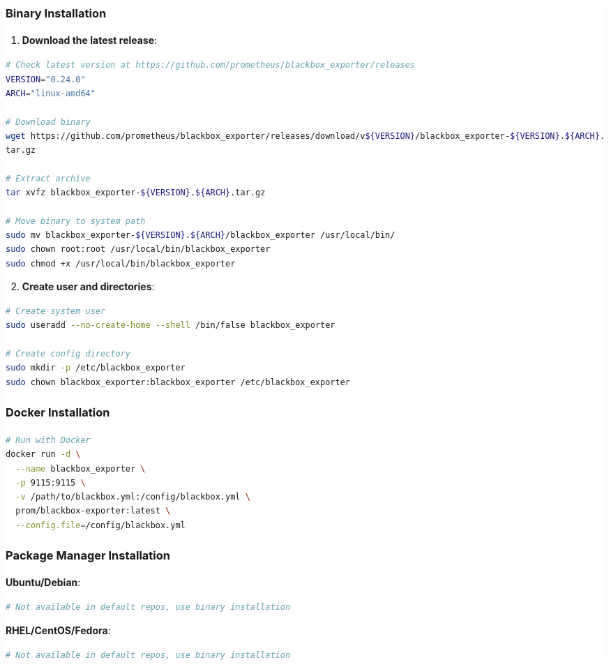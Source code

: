 ### Binary Installation

1. **Download the latest release**:
```bash
# Check latest version at https://github.com/prometheus/blackbox_exporter/releases
VERSION="0.24.0"
ARCH="linux-amd64"

# Download binary
wget https://github.com/prometheus/blackbox_exporter/releases/download/v${VERSION}/blackbox_exporter-${VERSION}.${ARCH}.tar.gz

# Extract archive
tar xvfz blackbox_exporter-${VERSION}.${ARCH}.tar.gz

# Move binary to system path
sudo mv blackbox_exporter-${VERSION}.${ARCH}/blackbox_exporter /usr/local/bin/
sudo chown root:root /usr/local/bin/blackbox_exporter
sudo chmod +x /usr/local/bin/blackbox_exporter
```

2. **Create user and directories**:
```bash
# Create system user
sudo useradd --no-create-home --shell /bin/false blackbox_exporter

# Create config directory
sudo mkdir -p /etc/blackbox_exporter
sudo chown blackbox_exporter:blackbox_exporter /etc/blackbox_exporter
```

### Docker Installation

```bash
# Run with Docker
docker run -d \
  --name blackbox_exporter \
  -p 9115:9115 \
  -v /path/to/blackbox.yml:/config/blackbox.yml \
  prom/blackbox-exporter:latest \
  --config.file=/config/blackbox.yml
```

### Package Manager Installation

**Ubuntu/Debian**:
```bash
# Not available in default repos, use binary installation
```

**RHEL/CentOS/Fedora**:
```bash
# Not available in default repos, use binary installation
```
